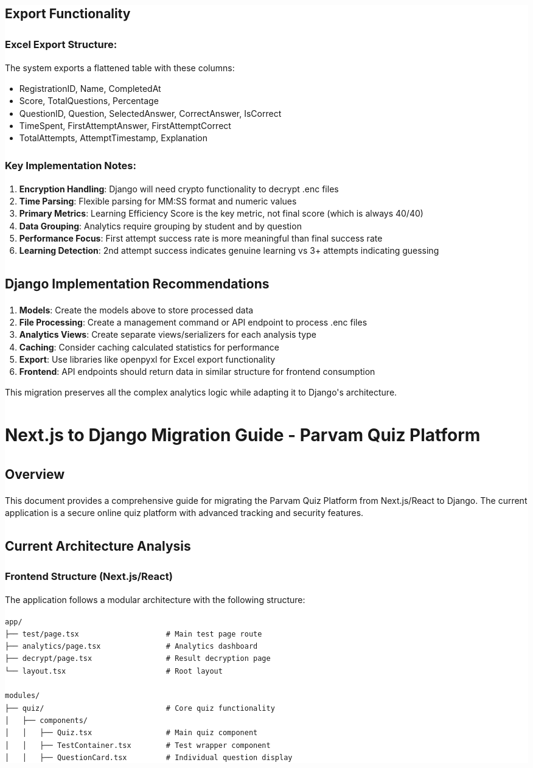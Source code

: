 ## Export Functionality

### Excel Export Structure:

The system exports a flattened table with these columns:

- RegistrationID, Name, CompletedAt
- Score, TotalQuestions, Percentage
- QuestionID, Question, SelectedAnswer, CorrectAnswer, IsCorrect
- TimeSpent, FirstAttemptAnswer, FirstAttemptCorrect
- TotalAttempts, AttemptTimestamp, Explanation

### Key Implementation Notes:

1. **Encryption Handling**: Django will need crypto functionality to decrypt .enc files
2. **Time Parsing**: Flexible parsing for MM:SS format and numeric values
3. **Primary Metrics**: Learning Efficiency Score is the key metric, not final score (which is always 40/40)
4. **Data Grouping**: Analytics require grouping by student and by question
5. **Performance Focus**: First attempt success rate is more meaningful than final success rate
6. **Learning Detection**: 2nd attempt success indicates genuine learning vs 3+ attempts indicating guessing

## Django Implementation Recommendations

1. **Models**: Create the models above to store processed data
2. **File Processing**: Create a management command or API endpoint to process .enc files
3. **Analytics Views**: Create separate views/serializers for each analysis type
4. **Caching**: Consider caching calculated statistics for performance
5. **Export**: Use libraries like openpyxl for Excel export functionality
6. **Frontend**: API endpoints should return data in similar structure for frontend consumption

This migration preserves all the complex analytics logic while adapting it to Django's architecture.

# Next.js to Django Migration Guide - Parvam Quiz Platform

## Overview

This document provides a comprehensive guide for migrating the Parvam Quiz Platform from Next.js/React to Django. The current application is a secure online quiz platform with advanced tracking and security features.

## Current Architecture Analysis

### Frontend Structure (Next.js/React)

The application follows a modular architecture with the following structure:

```
app/
├── test/page.tsx                    # Main test page route
├── analytics/page.tsx               # Analytics dashboard
├── decrypt/page.tsx                 # Result decryption page
└── layout.tsx                       # Root layout

modules/
├── quiz/                            # Core quiz functionality
│   ├── components/
│   │   ├── Quiz.tsx                 # Main quiz component
│   │   ├── TestContainer.tsx        # Test wrapper component
│   │   ├── QuestionCard.tsx         # Individual question display
```